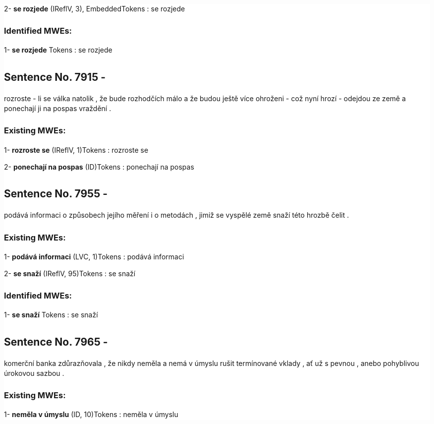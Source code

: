 2- **se rozjede** (IReflV, 3), EmbeddedTokens : 
se
rozjede

### Identified MWEs: 
1- **se rozjede** Tokens : 
se
rozjede

## Sentence No. 7915 - 
rozroste - li se válka natolik , že bude rozhodčích málo a že budou ještě více ohroženi - což nyní hrozí - odejdou ze země a ponechají ji na pospas vraždění . 
### Existing MWEs: 
1- **rozroste se** (IReflV, 1)Tokens : 
rozroste
se

2- **ponechají na pospas** (ID)Tokens : 
ponechají
na
pospas

## Sentence No. 7955 - 
podává informaci o způsobech jejího měření i o metodách , jimiž se vyspělé země snaží této hrozbě čelit . 
### Existing MWEs: 
1- **podává informaci** (LVC, 1)Tokens : 
podává
informaci

2- **se snaží** (IReflV, 95)Tokens : 
se
snaží

### Identified MWEs: 
1- **se snaží** Tokens : 
se
snaží

## Sentence No. 7965 - 
komerční banka zdůrazňovala , že nikdy neměla a nemá v úmyslu rušit termínované vklady , ať už s pevnou , anebo pohyblivou úrokovou sazbou . 
### Existing MWEs: 
1- **neměla v úmyslu** (ID, 10)Tokens : 
neměla
v
úmyslu
